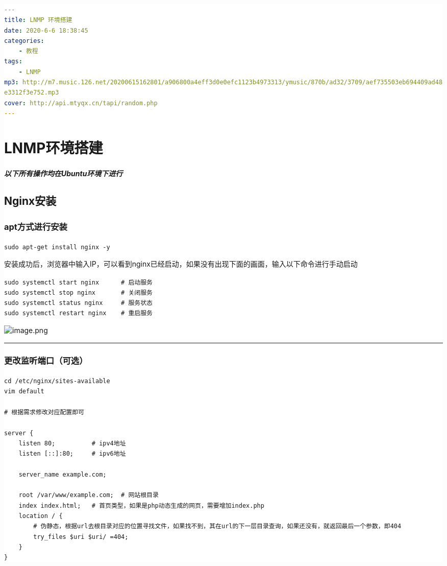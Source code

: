 ```yaml
---
title: LNMP 环境搭建
date: 2020-6-6 18:38:45
categories: 
    - 教程
tags: 
    - LNMP
mp3: http://m7.music.126.net/20200615162801/a906800a4eff3d0e0efc1123b4973313/ymusic/870b/ad32/3709/aef735503eb694409ad48e3312f3e752.mp3
cover: http://api.mtyqx.cn/tapi/random.php
---
```

# LNMP环境搭建

***以下所有操作均在Ubuntu环境下进行***

## Nginx安装

### apt方式进行安装

```shell
sudo apt-get install nginx -y
```

安装成功后，浏览器中输入IP，可以看到nginx已经启动，如果没有出现下面的画面，输入以下命令进行手动启动

```shell
sudo systemctl start nginx		# 启动服务
sudo systemctl stop nginx		# 关闭服务
sudo systemctl status nginx		# 服务状态
sudo systemctl restart nginx	# 重启服务
```

![image.png](https://i.loli.net/2020/03/13/bq2avxLAlB9fzEQ.png "默认的80端口")

---

### 更改监听端口（可选）

```shell
cd /etc/nginx/sites-available
vim default

# 根据需求修改对应配置即可

server {
	listen 80;			# ipv4地址
	listen [::]:80;		# ipv6地址

	server_name example.com;	

	root /var/www/example.com;	# 网站根目录
	index index.html;	# 首页类型，如果是php动态生成的网页，需要增加index.php
	location / {
		# 伪静态，根据url去根目录对应的位置寻找文件，如果找不到，其在url的下一层目录查询，如果还没有，就返回最后一个参数，即404
		try_files $uri $uri/ =404;
	}
}
```
